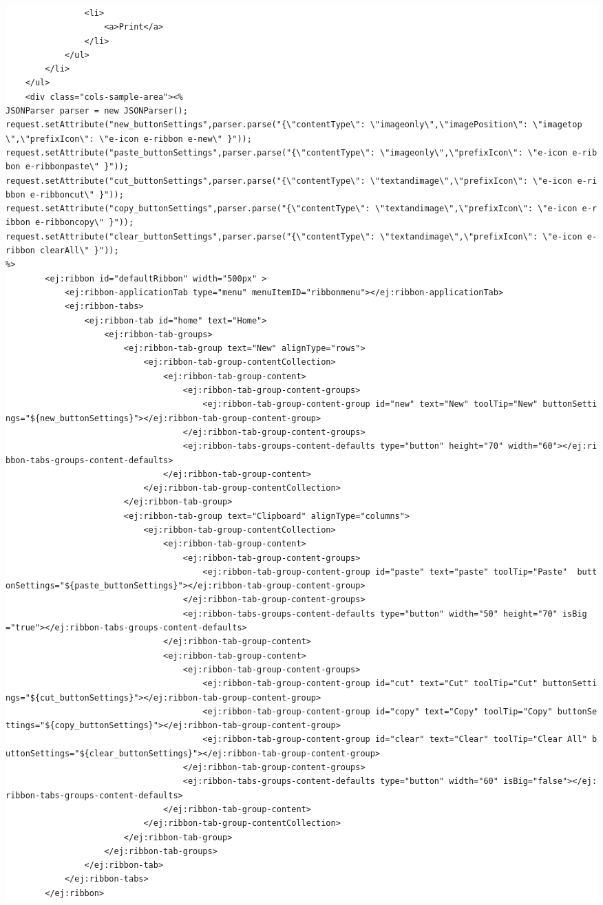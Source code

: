 					<li>
						<a>Print</a>
					</li>
				</ul>
			</li>
		</ul>
		<div class="cols-sample-area"><%
    JSONParser parser = new JSONParser();
	request.setAttribute("new_buttonSettings",parser.parse("{\"contentType\": \"imageonly\",\"imagePosition\": \"imagetop\",\"prefixIcon\": \"e-icon e-ribbon e-new\" }"));
	request.setAttribute("paste_buttonSettings",parser.parse("{\"contentType\": \"imageonly\",\"prefixIcon\": \"e-icon e-ribbon e-ribbonpaste\" }"));
	request.setAttribute("cut_buttonSettings",parser.parse("{\"contentType\": \"textandimage\",\"prefixIcon\": \"e-icon e-ribbon e-ribboncut\" }"));
	request.setAttribute("copy_buttonSettings",parser.parse("{\"contentType\": \"textandimage\",\"prefixIcon\": \"e-icon e-ribbon e-ribboncopy\" }"));
	request.setAttribute("clear_buttonSettings",parser.parse("{\"contentType\": \"textandimage\",\"prefixIcon\": \"e-icon e-ribbon clearAll\" }"));
	%>
			<ej:ribbon id="defaultRibbon" width="500px" >
				<ej:ribbon-applicationTab type="menu" menuItemID="ribbonmenu"></ej:ribbon-applicationTab>
				<ej:ribbon-tabs>
					<ej:ribbon-tab id="home" text="Home">
						<ej:ribbon-tab-groups>
							<ej:ribbon-tab-group text="New" alignType="rows">
								<ej:ribbon-tab-group-contentCollection>
									<ej:ribbon-tab-group-content>
										<ej:ribbon-tab-group-content-groups>
											<ej:ribbon-tab-group-content-group id="new" text="New" toolTip="New" buttonSettings="${new_buttonSettings}"></ej:ribbon-tab-group-content-group>
										</ej:ribbon-tab-group-content-groups>
										<ej:ribbon-tabs-groups-content-defaults type="button" height="70" width="60"></ej:ribbon-tabs-groups-content-defaults>
									</ej:ribbon-tab-group-content>
								</ej:ribbon-tab-group-contentCollection>
							</ej:ribbon-tab-group>
							<ej:ribbon-tab-group text="Clipboard" alignType="columns">
								<ej:ribbon-tab-group-contentCollection>
									<ej:ribbon-tab-group-content>
										<ej:ribbon-tab-group-content-groups>
											<ej:ribbon-tab-group-content-group id="paste" text="paste" toolTip="Paste"  buttonSettings="${paste_buttonSettings}"></ej:ribbon-tab-group-content-group>
										</ej:ribbon-tab-group-content-groups>
										<ej:ribbon-tabs-groups-content-defaults type="button" width="50" height="70" isBig="true"></ej:ribbon-tabs-groups-content-defaults>
									</ej:ribbon-tab-group-content>
									<ej:ribbon-tab-group-content>
										<ej:ribbon-tab-group-content-groups>
											<ej:ribbon-tab-group-content-group id="cut" text="Cut" toolTip="Cut" buttonSettings="${cut_buttonSettings}"></ej:ribbon-tab-group-content-group>
											<ej:ribbon-tab-group-content-group id="copy" text="Copy" toolTip="Copy" buttonSettings="${copy_buttonSettings}"></ej:ribbon-tab-group-content-group>
											<ej:ribbon-tab-group-content-group id="clear" text="Clear" toolTip="Clear All" buttonSettings="${clear_buttonSettings}"></ej:ribbon-tab-group-content-group>
										</ej:ribbon-tab-group-content-groups>
										<ej:ribbon-tabs-groups-content-defaults type="button" width="60" isBig="false"></ej:ribbon-tabs-groups-content-defaults>
									</ej:ribbon-tab-group-content>
								</ej:ribbon-tab-group-contentCollection>
							</ej:ribbon-tab-group>
						</ej:ribbon-tab-groups>
					</ej:ribbon-tab>
				</ej:ribbon-tabs>
			</ej:ribbon>